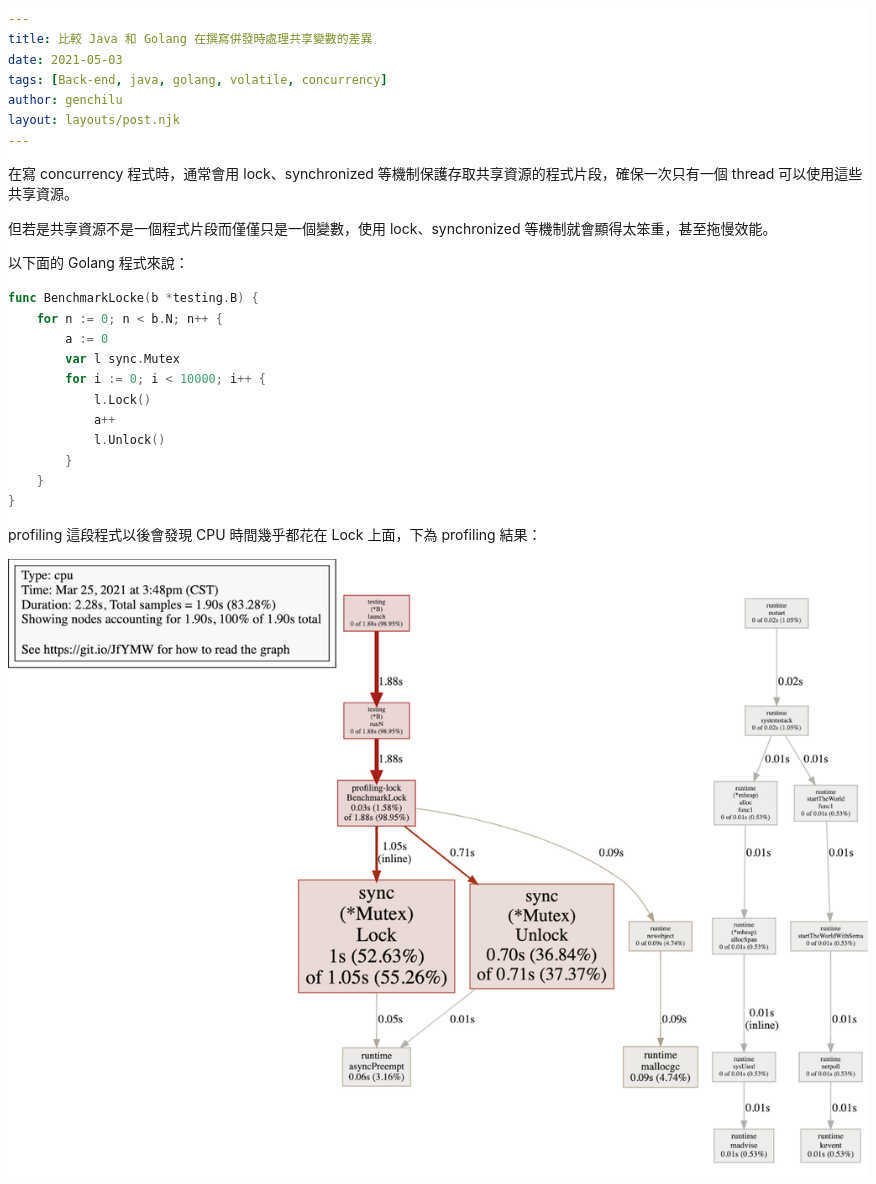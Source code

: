 ```yaml
---
title: 比較 Java 和 Golang 在撰寫併發時處理共享變數的差異
date: 2021-05-03
tags: [Back-end, java, golang, volatile, concurrency]
author: genchilu
layout: layouts/post.njk
---
```


在寫 concurrency 程式時，通常會用 lock、synchronized 等機制保護存取共享資源的程式片段，確保一次只有一個 thread 可以使用這些共享資源。  

但若是共享資源不是一個程式片段而僅僅只是一個變數，使用 lock、synchronized 等機制就會顯得太笨重，甚至拖慢效能。  

以下面的 Golang 程式來說：

```go
func BenchmarkLocke(b *testing.B) {
	for n := 0; n < b.N; n++ {
		a := 0
		var l sync.Mutex
		for i := 0; i < 10000; i++ {
			l.Lock()
			a++
			l.Unlock()
		}
	}
}
```

profiling 這段程式以後會發現 CPU 時間幾乎都花在 Lock 上面，下為 profiling 結果：

![](/img/posts/genchilu/the-difference-between-java-and-golang-in-writing-concurrent-code-to-access-shared-variable/lock-profiling.png)
